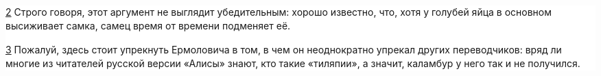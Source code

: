 [2](https://wysotsky.com/0011/1049-31.htm#rn_202) Строго говоря, этот аргумент не выглядит убедительным: хорошо известно, что, хотя у голубей яйца в основном высиживает самка, самец время от времени подменяет её.

[3](https://wysotsky.com/0011/1049-31.htm#rn_203) Пожалуй, здесь стоит упрекнуть Ермоловича в том, в чем он неоднократно упрекал других переводчиков: вряд ли многие из читателей русской версии «Алисы» знают, кто такие «тиляпии», а значит, каламбур у него так и не получился.